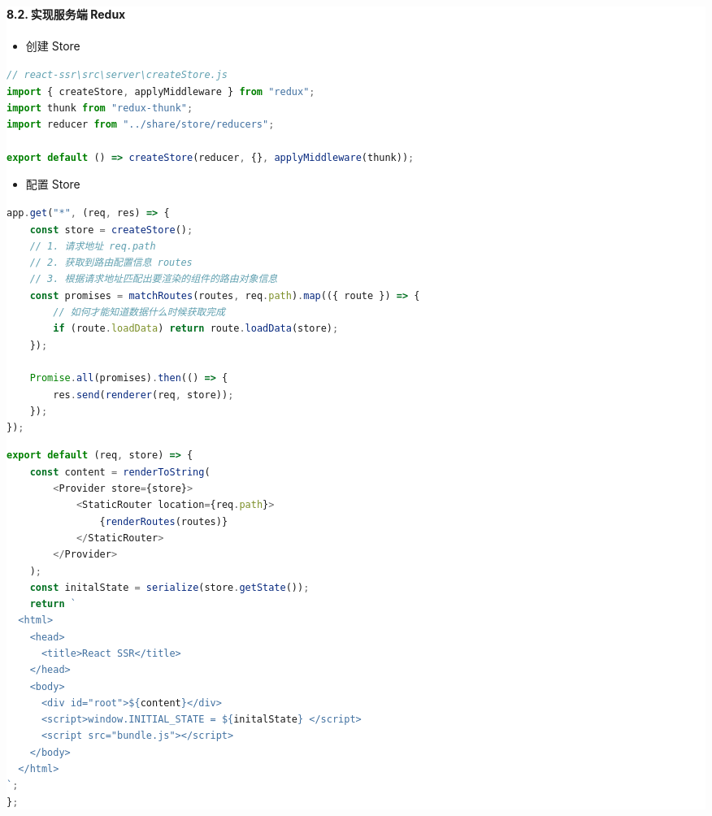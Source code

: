 #### 8.2. 实现服务端 Redux

-   创建 Store

```js
// react-ssr\src\server\createStore.js
import { createStore, applyMiddleware } from "redux";
import thunk from "redux-thunk";
import reducer from "../share/store/reducers";

export default () => createStore(reducer, {}, applyMiddleware(thunk));
```

-   配置 Store

```js
app.get("*", (req, res) => {
    const store = createStore();
    // 1. 请求地址 req.path
    // 2. 获取到路由配置信息 routes
    // 3. 根据请求地址匹配出要渲染的组件的路由对象信息
    const promises = matchRoutes(routes, req.path).map(({ route }) => {
        // 如何才能知道数据什么时候获取完成
        if (route.loadData) return route.loadData(store);
    });

    Promise.all(promises).then(() => {
        res.send(renderer(req, store));
    });
});
```

```js
export default (req, store) => {
    const content = renderToString(
        <Provider store={store}>
            <StaticRouter location={req.path}>
                {renderRoutes(routes)}
            </StaticRouter>
        </Provider>
    );
    const initalState = serialize(store.getState());
    return `
  <html>
    <head>
      <title>React SSR</title>
    </head>
    <body>
      <div id="root">${content}</div>
      <script>window.INITIAL_STATE = ${initalState} </script>
      <script src="bundle.js"></script>
    </body>
  </html>
`;
};
```
